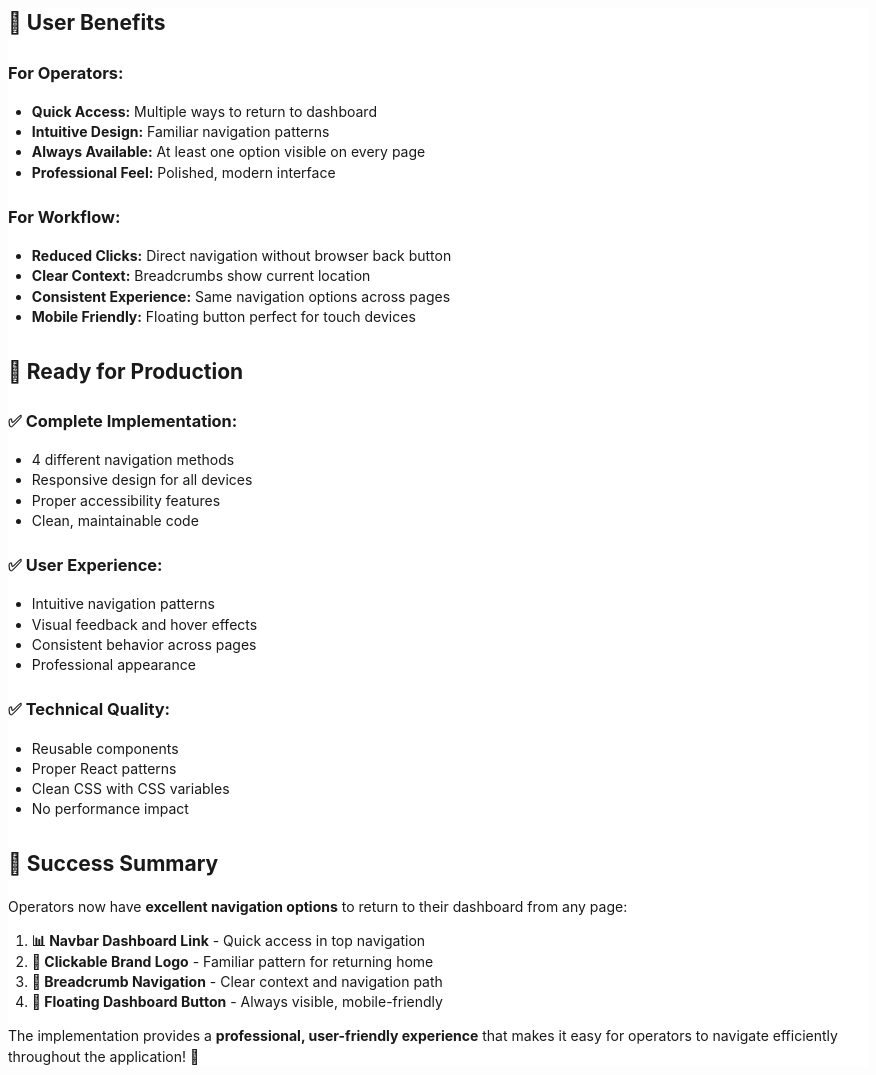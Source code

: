## 🎯 **User Benefits**

### **For Operators:**
- **Quick Access:** Multiple ways to return to dashboard
- **Intuitive Design:** Familiar navigation patterns
- **Always Available:** At least one option visible on every page
- **Professional Feel:** Polished, modern interface

### **For Workflow:**
- **Reduced Clicks:** Direct navigation without browser back button
- **Clear Context:** Breadcrumbs show current location
- **Consistent Experience:** Same navigation options across pages
- **Mobile Friendly:** Floating button perfect for touch devices

## 🚀 **Ready for Production**

### **✅ Complete Implementation:**
- 4 different navigation methods
- Responsive design for all devices
- Proper accessibility features
- Clean, maintainable code

### **✅ User Experience:**
- Intuitive navigation patterns
- Visual feedback and hover effects
- Consistent behavior across pages
- Professional appearance

### **✅ Technical Quality:**
- Reusable components
- Proper React patterns
- Clean CSS with CSS variables
- No performance impact

## 🎉 **Success Summary**

Operators now have **excellent navigation options** to return to their dashboard from any page:

1. **📊 Navbar Dashboard Link** - Quick access in top navigation
2. **🔧 Clickable Brand Logo** - Familiar pattern for returning home
3. **🍞 Breadcrumb Navigation** - Clear context and navigation path
4. **🎈 Floating Dashboard Button** - Always visible, mobile-friendly

The implementation provides a **professional, user-friendly experience** that makes it easy for operators to navigate efficiently throughout the application! 🚀
